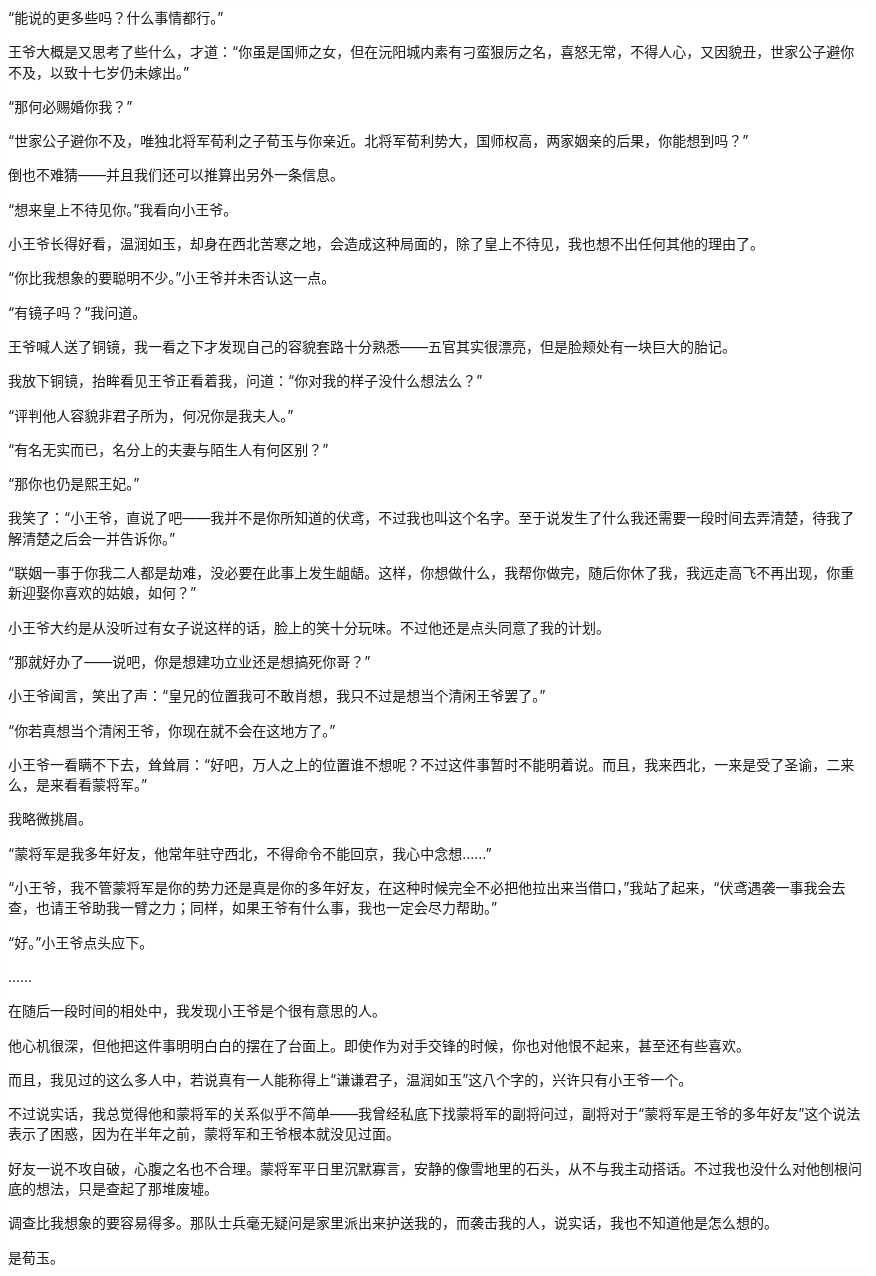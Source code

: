 “能说的更多些吗？什么事情都行。”

王爷大概是又思考了些什么，才道：“你虽是国师之女，但在沅阳城内素有刁蛮狠厉之名，喜怒无常，不得人心，又因貌丑，世家公子避你不及，以致十七岁仍未嫁出。”

“那何必赐婚你我？”

“世家公子避你不及，唯独北将军荀利之子荀玉与你亲近。北将军荀利势大，国师权高，两家姻亲的后果，你能想到吗？”

倒也不难猜——并且我们还可以推算出另外一条信息。

“想来皇上不待见你。”我看向小王爷。

小王爷长得好看，温润如玉，却身在西北苦寒之地，会造成这种局面的，除了皇上不待见，我也想不出任何其他的理由了。

“你比我想象的要聪明不少。”小王爷并未否认这一点。

“有镜子吗？”我问道。

王爷喊人送了铜镜，我一看之下才发现自己的容貌套路十分熟悉——五官其实很漂亮，但是脸颊处有一块巨大的胎记。

我放下铜镜，抬眸看见王爷正看着我，问道：“你对我的样子没什么想法么？”

“评判他人容貌非君子所为，何况你是我夫人。”

“有名无实而已，名分上的夫妻与陌生人有何区别？”

“那你也仍是熙王妃。”

我笑了：“小王爷，直说了吧——我并不是你所知道的伏鸢，不过我也叫这个名字。至于说发生了什么我还需要一段时间去弄清楚，待我了解清楚之后会一并告诉你。”

“联姻一事于你我二人都是劫难，没必要在此事上发生龃龉。这样，你想做什么，我帮你做完，随后你休了我，我远走高飞不再出现，你重新迎娶你喜欢的姑娘，如何？”

小王爷大约是从没听过有女子说这样的话，脸上的笑十分玩味。不过他还是点头同意了我的计划。

“那就好办了——说吧，你是想建功立业还是想搞死你哥？”

小王爷闻言，笑出了声：“皇兄的位置我可不敢肖想，我只不过是想当个清闲王爷罢了。”

“你若真想当个清闲王爷，你现在就不会在这地方了。”

小王爷一看瞒不下去，耸耸肩：“好吧，万人之上的位置谁不想呢？不过这件事暂时不能明着说。而且，我来西北，一来是受了圣谕，二来么，是来看看蒙将军。”

我略微挑眉。

“蒙将军是我多年好友，他常年驻守西北，不得命令不能回京，我心中念想……”

“小王爷，我不管蒙将军是你的势力还是真是你的多年好友，在这种时候完全不必把他拉出来当借口，”我站了起来，“伏鸢遇袭一事我会去查，也请王爷助我一臂之力；同样，如果王爷有什么事，我也一定会尽力帮助。”

“好。”小王爷点头应下。

……

在随后一段时间的相处中，我发现小王爷是个很有意思的人。

他心机很深，但他把这件事明明白白的摆在了台面上。即使作为对手交锋的时候，你也对他恨不起来，甚至还有些喜欢。

而且，我见过的这么多人中，若说真有一人能称得上“谦谦君子，温润如玉”这八个字的，兴许只有小王爷一个。

不过说实话，我总觉得他和蒙将军的关系似乎不简单——我曾经私底下找蒙将军的副将问过，副将对于“蒙将军是王爷的多年好友”这个说法表示了困惑，因为在半年之前，蒙将军和王爷根本就没见过面。

好友一说不攻自破，心腹之名也不合理。蒙将军平日里沉默寡言，安静的像雪地里的石头，从不与我主动搭话。不过我也没什么对他刨根问底的想法，只是查起了那堆废墟。

调查比我想象的要容易得多。那队士兵毫无疑问是家里派出来护送我的，而袭击我的人，说实话，我也不知道他是怎么想的。

是荀玉。
